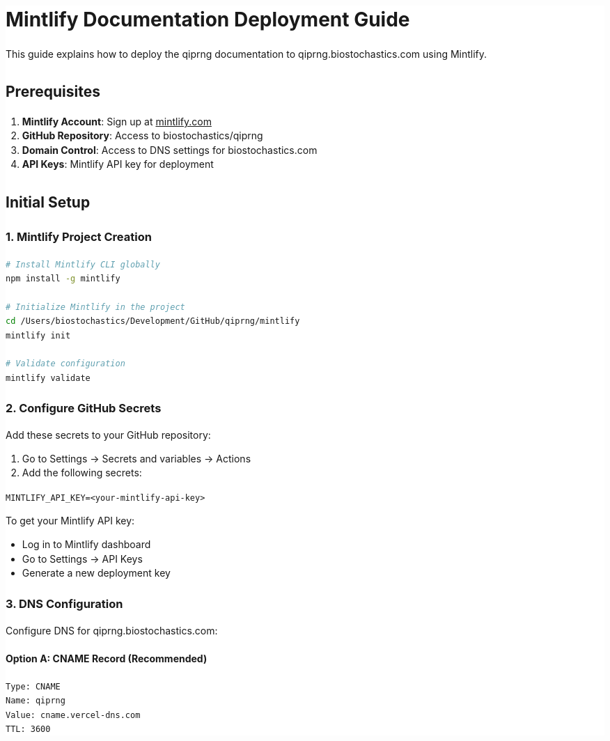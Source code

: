 # Mintlify Documentation Deployment Guide

This guide explains how to deploy the qiprng documentation to qiprng.biostochastics.com using Mintlify.

## Prerequisites

1. **Mintlify Account**: Sign up at [mintlify.com](https://mintlify.com)
2. **GitHub Repository**: Access to biostochastics/qiprng
3. **Domain Control**: Access to DNS settings for biostochastics.com
4. **API Keys**: Mintlify API key for deployment

## Initial Setup

### 1. Mintlify Project Creation

```bash
# Install Mintlify CLI globally
npm install -g mintlify

# Initialize Mintlify in the project
cd /Users/biostochastics/Development/GitHub/qiprng/mintlify
mintlify init

# Validate configuration
mintlify validate
```

### 2. Configure GitHub Secrets

Add these secrets to your GitHub repository:

1. Go to Settings → Secrets and variables → Actions
2. Add the following secrets:

```
MINTLIFY_API_KEY=<your-mintlify-api-key>
```

To get your Mintlify API key:

- Log in to Mintlify dashboard
- Go to Settings → API Keys
- Generate a new deployment key

### 3. DNS Configuration

Configure DNS for qiprng.biostochastics.com:

#### Option A: CNAME Record (Recommended)

```
Type: CNAME
Name: qiprng
Value: cname.vercel-dns.com
TTL: 3600
```
